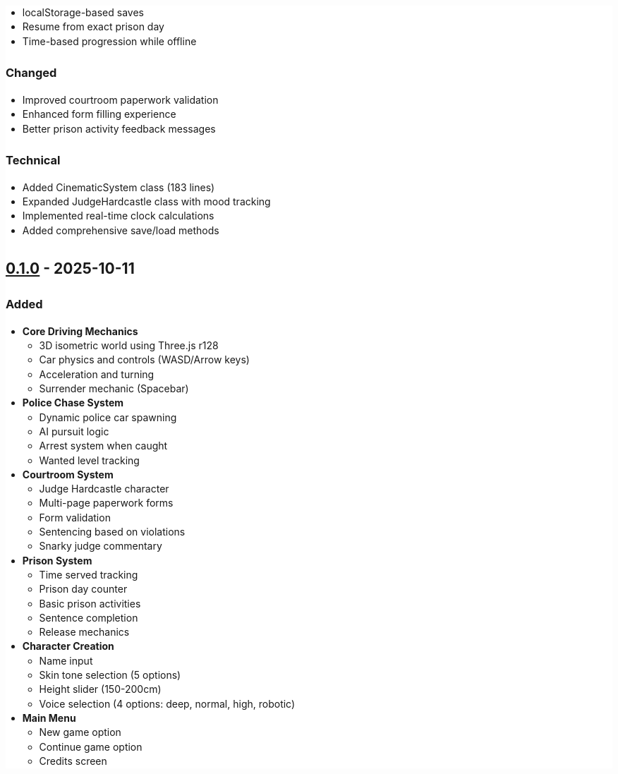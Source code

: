   - localStorage-based saves
  - Resume from exact prison day
  - Time-based progression while offline

### Changed
- Improved courtroom paperwork validation
- Enhanced form filling experience
- Better prison activity feedback messages

### Technical
- Added CinematicSystem class (183 lines)
- Expanded JudgeHardcastle class with mood tracking
- Implemented real-time clock calculations
- Added comprehensive save/load methods

## [0.1.0] - 2025-10-11

### Added
- **Core Driving Mechanics**
  - 3D isometric world using Three.js r128
  - Car physics and controls (WASD/Arrow keys)
  - Acceleration and turning
  - Surrender mechanic (Spacebar)
- **Police Chase System**
  - Dynamic police car spawning
  - AI pursuit logic
  - Arrest system when caught
  - Wanted level tracking
- **Courtroom System**
  - Judge Hardcastle character
  - Multi-page paperwork forms
  - Form validation
  - Sentencing based on violations
  - Snarky judge commentary
- **Prison System**
  - Time served tracking
  - Prison day counter
  - Basic prison activities
  - Sentence completion
  - Release mechanics
- **Character Creation**
  - Name input
  - Skin tone selection (5 options)
  - Height slider (150-200cm)
  - Voice selection (4 options: deep, normal, high, robotic)
- **Main Menu**
  - New game option
  - Continue game option
  - Credits screen


[Unreleased]: https://github.com/githumps/vroom-vroom/compare/v1.4.2...HEAD
[1.4.2]: https://github.com/githumps/vroom-vroom/compare/v1.4.1...v1.4.2
[1.4.1]: https://github.com/githumps/vroom-vroom/compare/v1.4.0...v1.4.1
[1.4.0]: https://github.com/githumps/vroom-vroom/compare/v1.3.0...v1.4.0
[1.3.0]: https://github.com/githumps/vroom-vroom/compare/v1.2.0...v1.3.0
[1.2.0]: https://github.com/githumps/vroom-vroom/compare/v1.1.0...v1.2.0
[1.1.0]: https://github.com/githumps/vroom-vroom/compare/v1.0.0...v1.1.0
[1.0.0]: https://github.com/githumps/vroom-vroom/compare/v0.3.0...v1.0.0
[0.3.0]: https://github.com/githumps/vroom-vroom/compare/v0.2.0...v0.3.0
[0.2.0]: https://github.com/githumps/vroom-vroom/compare/v0.1.0...v0.2.0
[0.1.0]: https://github.com/githumps/vroom-vroom/compare/v0.0.1...v0.1.0
[0.0.1]: https://github.com/githumps/vroom-vroom/releases/tag/v0.0.1
